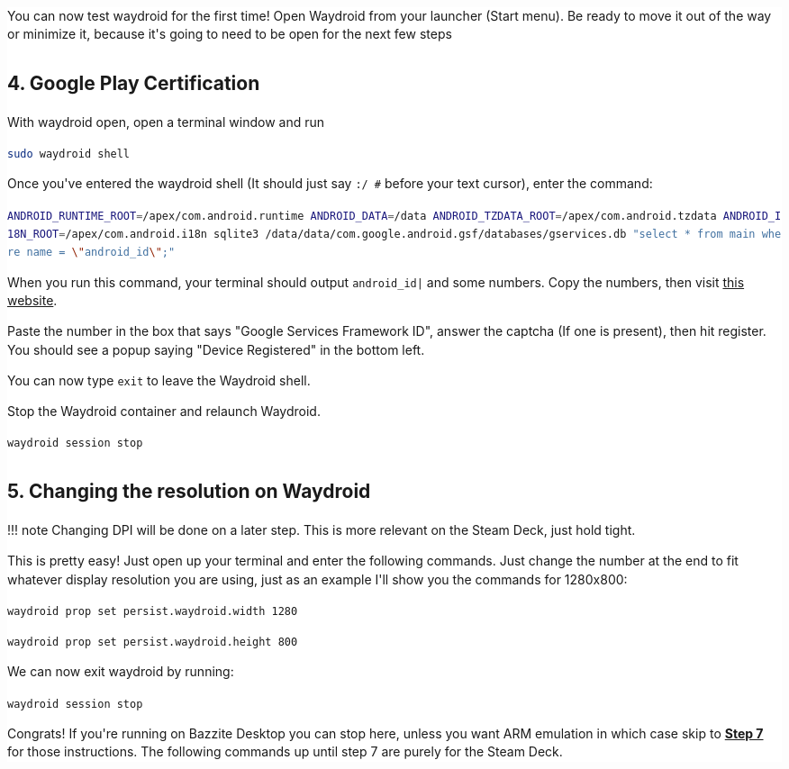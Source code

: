 You can now test waydroid for the first time! Open Waydroid from your launcher (Start menu). Be ready to move it out of the way or minimize it, because it's going to need to be open for the next few steps

## 4. Google Play Certification

With waydroid open, open a terminal window and run

```bash
sudo waydroid shell
```

Once you've entered the waydroid shell (It should just say `:/ #` before your text cursor), enter the command:

```bash
ANDROID_RUNTIME_ROOT=/apex/com.android.runtime ANDROID_DATA=/data ANDROID_TZDATA_ROOT=/apex/com.android.tzdata ANDROID_I18N_ROOT=/apex/com.android.i18n sqlite3 /data/data/com.google.android.gsf/databases/gservices.db "select * from main where name = \"android_id\";"
```

When you run this command, your terminal should output `android_id|` and some numbers. Copy the numbers, then visit [this website](<https://www.google.com/android/uncertified>).

Paste the number in the box that says "Google Services Framework ID", answer the captcha (If one is present), then hit register. You should see a popup saying "Device Registered" in the bottom left.

You can now type `exit` to leave the Waydroid shell.

Stop the Waydroid container and relaunch Waydroid.
```bash
waydroid session stop
```

## 5. Changing the resolution on Waydroid

!!! note
 Changing DPI will be done on a later step. This is more relevant on the Steam Deck, just hold tight.

This is pretty easy! Just open up your terminal and enter the following commands. Just change the number at the end to fit whatever display resolution you are using, just as an example I'll show you the commands for 1280x800:

```bash
waydroid prop set persist.waydroid.width 1280
```

```bash
waydroid prop set persist.waydroid.height 800
```

We can now exit waydroid by running:

```bash
waydroid session stop
```

Congrats! If you're running on Bazzite Desktop you can stop here, unless you want ARM emulation in which case skip to [**Step 7**](#7-adding-arm-emulation-and-widevine) for those instructions. The following commands up until step 7 are purely for the Steam Deck.
